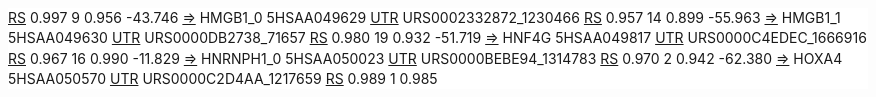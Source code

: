 <td><a href="https://rnacentral.org/rna/URS0000C50408/1351755">RS</a></td>
<td>0.997</td>
<td>9</td>
<td>0.956</td>
<td>-43.746</td>
<td><a href="/riboeuk/_mds/HMGB1">=></a></td>
</tr>
<tr>
<td>HMGB1_0</td>
<td>5HSAA049629</td>
<td><a href="http://utrdb.ba.itb.cnr.it/getutr/5HSAA049629/1">UTR</a></td>
<td>URS0002332872_1230466</td>
<td><a href="https://rnacentral.org/rna/URS0002332872/1230466">RS</a></td>
<td>0.957</td>
<td>14</td>
<td>0.899</td>
<td>-55.963</td>
<td><a href="/riboeuk/_mds/HMGB1_0">=></a></td>
</tr>
<tr>
<td>HMGB1_1</td>
<td>5HSAA049630</td>
<td><a href="http://utrdb.ba.itb.cnr.it/getutr/5HSAA049630/1">UTR</a></td>
<td>URS0000DB2738_71657</td>
<td><a href="https://rnacentral.org/rna/URS0000DB2738/71657">RS</a></td>
<td>0.980</td>
<td>19</td>
<td>0.932</td>
<td>-51.719</td>
<td><a href="/riboeuk/_mds/HMGB1_1">=></a></td>
</tr>
<tr>
<td>HNF4G</td>
<td>5HSAA049817</td>
<td><a href="http://utrdb.ba.itb.cnr.it/getutr/5HSAA049817/1">UTR</a></td>
<td>URS0000C4EDEC_1666916</td>
<td><a href="https://rnacentral.org/rna/URS0000C4EDEC/1666916">RS</a></td>
<td>0.967</td>
<td>16</td>
<td>0.990</td>
<td>-11.829</td>
<td><a href="/riboeuk/_mds/HNF4G">=></a></td>
</tr>
<tr>
<td>HNRNPH1_0</td>
<td>5HSAA050023</td>
<td><a href="http://utrdb.ba.itb.cnr.it/getutr/5HSAA050023/1">UTR</a></td>
<td>URS0000BEBE94_1314783</td>
<td><a href="https://rnacentral.org/rna/URS0000BEBE94/1314783">RS</a></td>
<td>0.970</td>
<td>2</td>
<td>0.942</td>
<td>-62.380</td>
<td><a href="/riboeuk/_mds/HNRNPH1_0">=></a></td>
</tr>
<tr>
<td>HOXA4</td>
<td>5HSAA050570</td>
<td><a href="http://utrdb.ba.itb.cnr.it/getutr/5HSAA050570/1">UTR</a></td>
<td>URS0000C2D4AA_1217659</td>
<td><a href="https://rnacentral.org/rna/URS0000C2D4AA/1217659">RS</a></td>
<td>0.989</td>
<td>1</td>
<td>0.985</td>